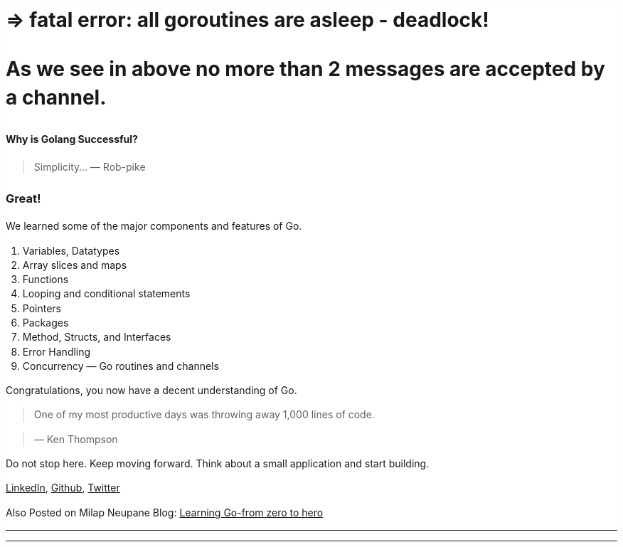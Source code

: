 # =&gt; fatal error: all goroutines are asleep - deadlock!</code></pre><p>As we see in above no more than 2 messages are accepted by a channel.</p><h4 id="why-is-golang-successful">Why is Golang Successful?</h4><blockquote>Simplicity… — Rob-pike</blockquote><h3 id="great-">Great!</h3><p>We learned some of the major components and features of Go.</p><ol><li>Variables, Datatypes</li><li>Array slices and maps</li><li>Functions</li><li>Looping and conditional statements</li><li>Pointers</li><li>Packages</li><li>Method, Structs, and Interfaces</li><li>Error Handling</li><li>Concurrency — Go routines and channels</li></ol><p>Congratulations, you now have a decent understanding of Go.</p><blockquote>One of my most productive days was throwing away 1,000 lines of code.</blockquote><blockquote>— Ken Thompson</blockquote><p>Do not stop here. Keep moving forward. Think about a small application and start building.</p><p><a href="https://www.linkedin.com/in/milap-neupane-99a4b565/" rel="noopener">LinkedIn</a>, <a href="http://github.com/milap-neupane" rel="noopener">Github</a>, <a href="https://twitter.com/_milap" rel="noopener">Twitter</a></p><p>Also Posted on Milap Neupane Blog: <a href="https://milapneupane.com.np/2019/07/06/learning-golang-from-zero-to-hero/">Learning Go-from zero to hero</a></p>
</div>
<hr>
<hr>
</section>
</article>
</div>
</main>
</div>


